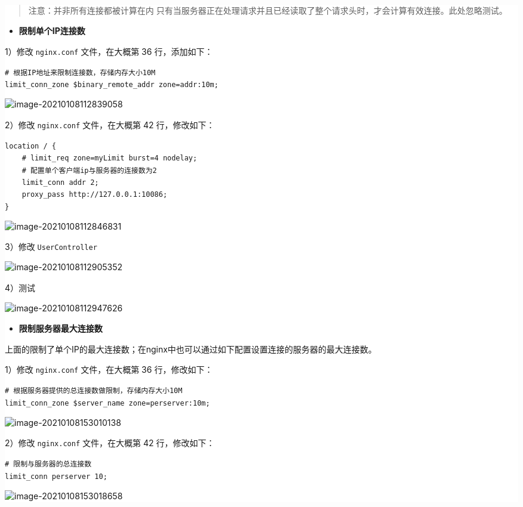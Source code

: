 > 注意：并非所有连接都被计算在内 只有当服务器正在处理请求并且已经读取了整个请求头时，才会计算有效连接。此处忽略测试。

- **限制单个IP连接数**

1）修改 `nginx.conf` 文件，在大概第 36 行，添加如下：

```properties
# 根据IP地址来限制连接数，存储内存大小10M 
limit_conn_zone $binary_remote_addr zone=addr:10m;
```

![image-20210108112839058](就业技术加强-07-微服务扩展-1.assets/image-20210108112839058.png)

2）修改 `nginx.conf` 文件，在大概第 42 行，修改如下：

```
location / {
	# limit_req zone=myLimit burst=4 nodelay;
	# 配置单个客户端ip与服务器的连接数为2
	limit_conn addr 2;
	proxy_pass http://127.0.0.1:10086;
}
```

![image-20210108112846831](就业技术加强-07-微服务扩展-1.assets/image-20210108112846831.png)

3）修改 `UserController` 

![image-20210108112905352](就业技术加强-07-微服务扩展-1.assets/image-20210108112905352.png)

4）测试

![image-20210108112947626](就业技术加强-07-微服务扩展-1.assets/image-20210108112947626.png)



- **限制服务器最大连接数**

上面的限制了单个IP的最大连接数；在nginx中也可以通过如下配置设置连接的服务器的最大连接数。

1）修改 `nginx.conf` 文件，在大概第 36 行，修改如下：

```properties
# 根据服务器提供的总连接数做限制，存储内存大小10M 
limit_conn_zone $server_name zone=perserver:10m;

```

![image-20210108153010138](就业技术加强-07-微服务扩展-1.assets/image-20210108153010138.png)

2）修改 `nginx.conf` 文件，在大概第 42 行，修改如下：

```properties
# 限制与服务器的总连接数
limit_conn perserver 10;
```

![image-20210108153018658](就业技术加强-07-微服务扩展-1.assets/image-20210108153018658.png)
